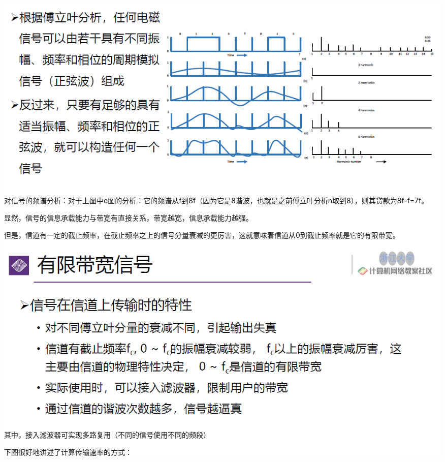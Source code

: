 ![1726714393955](image/class_2/1726714393955.png)

对信号的频谱分析：对于上图中e图的分析：它的频谱从f到8f（因为它是8谐波，也就是之前傅立叶分析n取到8），则其贷款为8f-f=7f。

显然，信号的信息承载能力与带宽有直接关系，带宽越宽，信息承载能力越强。

但是，信道有一定的截止频率，在截止频率之上的信号分量衰减的更厉害，这就意味着信道从0到截止频率就是它的有限带宽。

![1726714800132](image/class_2/1726714800132.png)

其中，接入滤波器可实现多路复用（不同的信号使用不同的频段）

下图很好地讲述了计算传输速率的方式：
